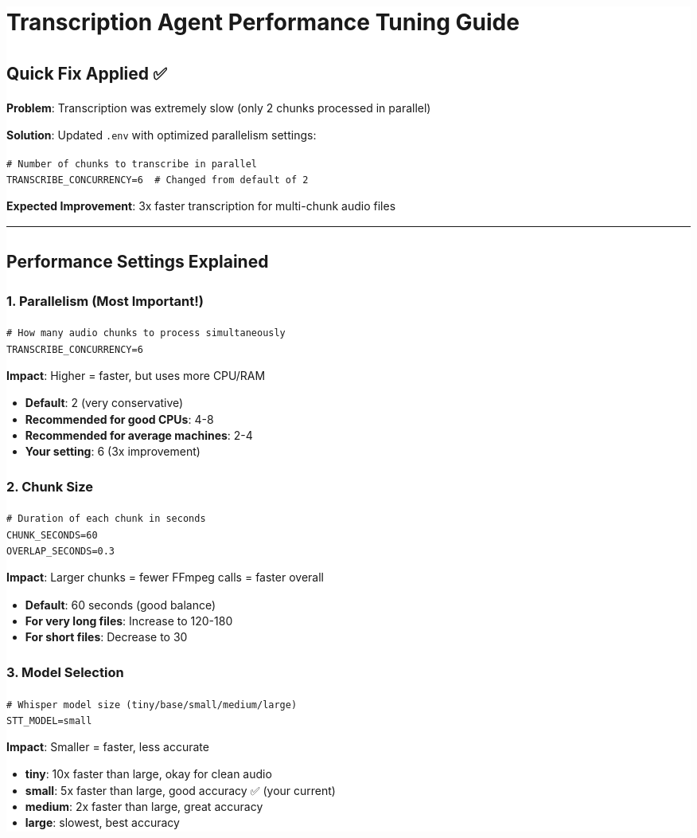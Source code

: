 # Transcription Agent Performance Tuning Guide

## Quick Fix Applied ✅

**Problem**: Transcription was extremely slow (only 2 chunks processed in parallel)

**Solution**: Updated `.env` with optimized parallelism settings:

```env
# Number of chunks to transcribe in parallel
TRANSCRIBE_CONCURRENCY=6  # Changed from default of 2
```

**Expected Improvement**: 3x faster transcription for multi-chunk audio files

---

## Performance Settings Explained

### 1. Parallelism (Most Important!)

```env
# How many audio chunks to process simultaneously
TRANSCRIBE_CONCURRENCY=6
```

**Impact**: Higher = faster, but uses more CPU/RAM
- **Default**: 2 (very conservative)
- **Recommended for good CPUs**: 4-8
- **Recommended for average machines**: 2-4
- **Your setting**: 6 (3x improvement)

### 2. Chunk Size

```env
# Duration of each chunk in seconds
CHUNK_SECONDS=60
OVERLAP_SECONDS=0.3
```

**Impact**: Larger chunks = fewer FFmpeg calls = faster overall
- **Default**: 60 seconds (good balance)
- **For very long files**: Increase to 120-180
- **For short files**: Decrease to 30

### 3. Model Selection

```env
# Whisper model size (tiny/base/small/medium/large)
STT_MODEL=small
```

**Impact**: Smaller = faster, less accurate
- **tiny**: 10x faster than large, okay for clean audio
- **small**: 5x faster than large, good accuracy ✅ (your current)
- **medium**: 2x faster than large, great accuracy
- **large**: slowest, best accuracy
